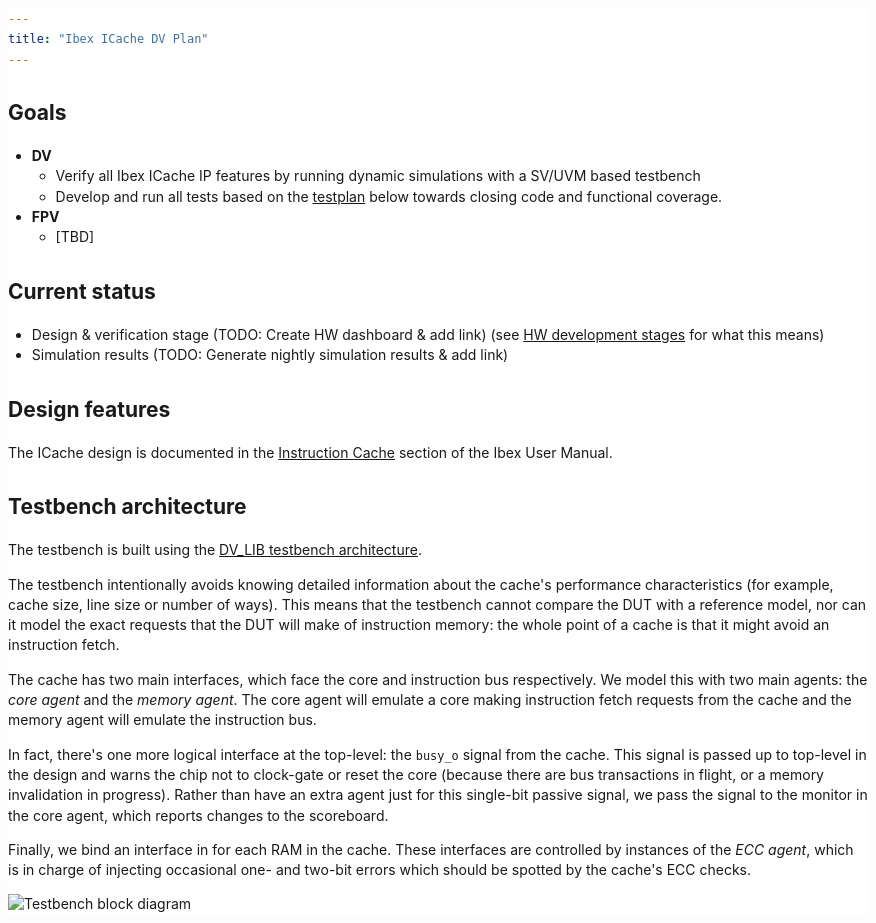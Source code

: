 ```yaml
---
title: "Ibex ICache DV Plan"
---
```


## Goals
* **DV**
  * Verify all Ibex ICache IP features by running dynamic simulations with a SV/UVM based testbench
  * Develop and run all tests based on the [testplan](#testplan) below towards closing code and functional coverage.
* **FPV**
  * [TBD]

## Current status

* Design & verification stage (TODO: Create HW dashboard & add link) (see [HW development stages](https://opentitan.org/book/doc/project_governance/development_stages.html) for what this means)
* Simulation results (TODO: Generate nightly simulation results & add link)

## Design features

The ICache design is documented in the [Instruction Cache](https://ibex-core.readthedocs.io/en/latest/03_reference/icache.html) section of the Ibex User Manual.

## Testbench architecture

The testbench is built using the [DV_LIB testbench architecture](https://github.com/lowRISC/ibex/tree/master/vendor/lowrisc_ip/dv/sv/dv_lib/).

The testbench intentionally avoids knowing detailed information about the cache's performance characteristics (for example, cache size, line size or number of ways).
This means that the testbench cannot compare the DUT with a reference model, nor can it model the exact requests that the DUT will make of instruction memory: the whole point of a cache is that it might avoid an instruction fetch.

The cache has two main interfaces, which face the core and instruction bus respectively.
We model this with two main agents: the *core agent* and the *memory agent*.
The core agent will emulate a core making instruction fetch requests from the cache and the memory agent will emulate the instruction bus.

In fact, there's one more logical interface at the top-level: the `busy_o` signal from the cache.
This signal is passed up to top-level in the design and warns the chip not to clock-gate or reset the core (because there are bus transactions in flight, or a memory invalidation in progress).
Rather than have an extra agent just for this single-bit passive signal, we pass the signal to the monitor in the core agent, which reports changes to the scoreboard.

Finally, we bind an interface in for each RAM in the cache.
These interfaces are controlled by instances of the *ECC agent*, which is in charge of injecting occasional one- and two-bit errors which should be spotted by the cache's ECC checks.

![Testbench block diagram](tb.svg)
